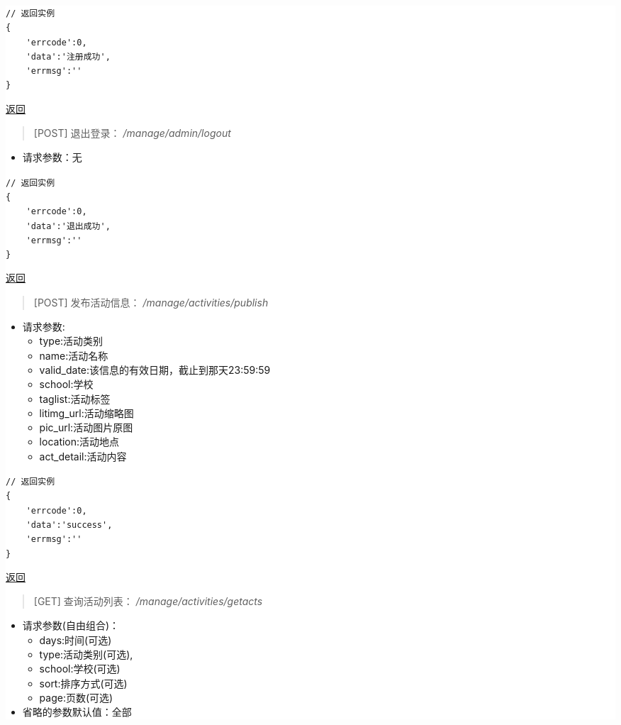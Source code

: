 ```
// 返回实例
{
    'errcode':0,
    'data':'注册成功',
    'errmsg':''
}
```
[返回](#a)
</div>

<div id='a3'>

> [POST] 退出登录： _/manage/admin/logout_
+ 请求参数：无

```
// 返回实例
{
    'errcode':0,
    'data':'退出成功',
    'errmsg':''
}
```
[返回](#a)
</div>


<div id='a7'>

> [POST] 发布活动信息： _/manage/activities/publish_
+ 请求参数:
  + type:活动类别
  + name:活动名称
  + valid_date:该信息的有效日期，截止到那天23:59:59
  + school:学校
  + taglist:活动标签
  + litimg_url:活动缩略图
  + pic_url:活动图片原图
  + location:活动地点
  + act_detail:活动内容

```
// 返回实例
{
    'errcode':0,
    'data':'success',
    'errmsg':''
}
```
[返回](#a)
</div>

<div id='a8'>

> [GET] 查询活动列表： _/manage/activities/getacts_
+ 请求参数(自由组合)：
  + days:时间(可选)
  + type:活动类别(可选),
  + school:学校(可选)
  + sort:排序方式(可选)
  + page:页数(可选)
+ 省略的参数默认值：全部
